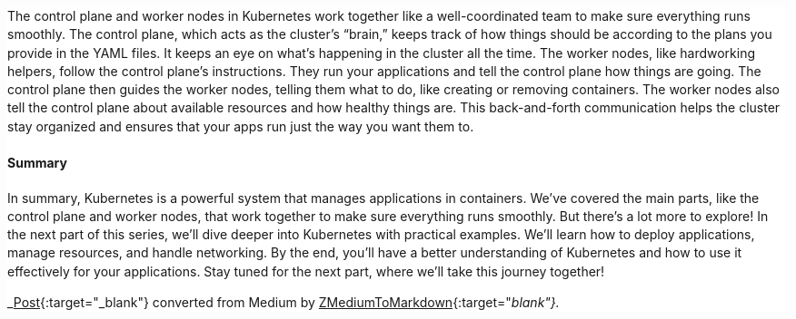 The control plane and worker nodes in Kubernetes work together like a well\-coordinated team to make sure everything runs smoothly\. The control plane, which acts as the cluster’s “brain,” keeps track of how things should be according to the plans you provide in the YAML files\. It keeps an eye on what’s happening in the cluster all the time\. The worker nodes, like hardworking helpers, follow the control plane’s instructions\. They run your applications and tell the control plane how things are going\. The control plane then guides the worker nodes, telling them what to do, like creating or removing containers\. The worker nodes also tell the control plane about available resources and how healthy things are\. This back\-and\-forth communication helps the cluster stay organized and ensures that your apps run just the way you want them to\.
#### **Summary**

In summary, Kubernetes is a powerful system that manages applications in containers\. We’ve covered the main parts, like the control plane and worker nodes, that work together to make sure everything runs smoothly\. But there’s a lot more to explore\! In the next part of this series, we’ll dive deeper into Kubernetes with practical examples\. We’ll learn how to deploy applications, manage resources, and handle networking\. By the end, you’ll have a better understanding of Kubernetes and how to use it effectively for your applications\. Stay tuned for the next part, where we’ll take this journey together\!



_[Post](https://kamnagarg-10157.medium.com/demystifying-kubernetes-part-1-40902c487f04){:target="_blank"} converted from Medium by [ZMediumToMarkdown](https://github.com/ZhgChgLi/ZMediumToMarkdown){:target="_blank"}._
